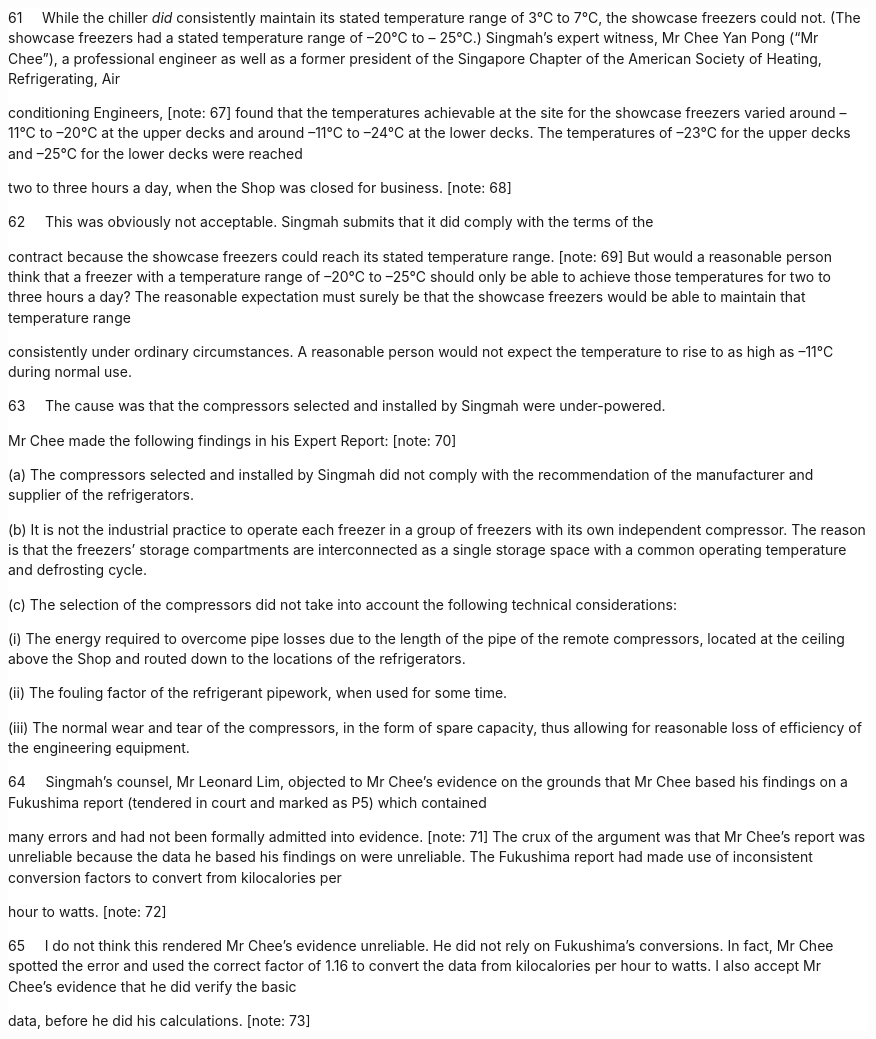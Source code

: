 61     While the chiller _did_ consistently maintain its stated temperature range of 3°C to 7°C, the showcase freezers could not. (The showcase freezers had a stated temperature range of –20°C to – 25°C.) Singmah’s expert witness, Mr Chee Yan Pong (“Mr Chee”), a professional engineer as well as a former president of the Singapore Chapter of the American Society of Heating, Refrigerating, Air

conditioning Engineers, [note: 67] found that the temperatures achievable at the site for the showcase freezers varied around –11°C to –20°C at the upper decks and around –11°C to –24°C at the lower decks. The temperatures of –23°C for the upper decks and –25°C for the lower decks were reached 

two to three hours a day, when the Shop was closed for business. [note: 68] 

62     This was obviously not acceptable. Singmah submits that it did comply with the terms of the 

contract because the showcase freezers could reach its stated temperature range. [note: 69] But would a reasonable person think that a freezer with a temperature range of –20°C to –25°C should only be able to achieve those temperatures for two to three hours a day? The reasonable expectation must surely be that the showcase freezers would be able to maintain that temperature range 


consistently under ordinary circumstances. A reasonable person would not expect the temperature to rise to as high as –11°C during normal use. 

63     The cause was that the compressors selected and installed by Singmah were under-powered. 

Mr Chee made the following findings in his Expert Report: [note: 70] 

 (a) The compressors selected and installed by Singmah did not comply with the recommendation of the manufacturer and supplier of the refrigerators. 

 (b) It is not the industrial practice to operate each freezer in a group of freezers with its own independent compressor. The reason is that the freezers’ storage compartments are interconnected as a single storage space with a common operating temperature and defrosting cycle. 

 (c) The selection of the compressors did not take into account the following technical considerations: 

 (i) The energy required to overcome pipe losses due to the length of the pipe of the remote compressors, located at the ceiling above the Shop and routed down to the locations of the refrigerators. 

 (ii) The fouling factor of the refrigerant pipework, when used for some time. 

 (iii) The normal wear and tear of the compressors, in the form of spare capacity, thus allowing for reasonable loss of efficiency of the engineering equipment. 

64     Singmah’s counsel, Mr Leonard Lim, objected to Mr Chee’s evidence on the grounds that Mr Chee based his findings on a Fukushima report (tendered in court and marked as P5) which contained 

many errors and had not been formally admitted into evidence. [note: 71] The crux of the argument was that Mr Chee’s report was unreliable because the data he based his findings on were unreliable. The Fukushima report had made use of inconsistent conversion factors to convert from kilocalories per 

hour to watts. [note: 72] 

65     I do not think this rendered Mr Chee’s evidence unreliable. He did not rely on Fukushima’s conversions. In fact, Mr Chee spotted the error and used the correct factor of 1.16 to convert the data from kilocalories per hour to watts. I also accept Mr Chee’s evidence that he did verify the basic 

data, before he did his calculations. [note: 73] 
